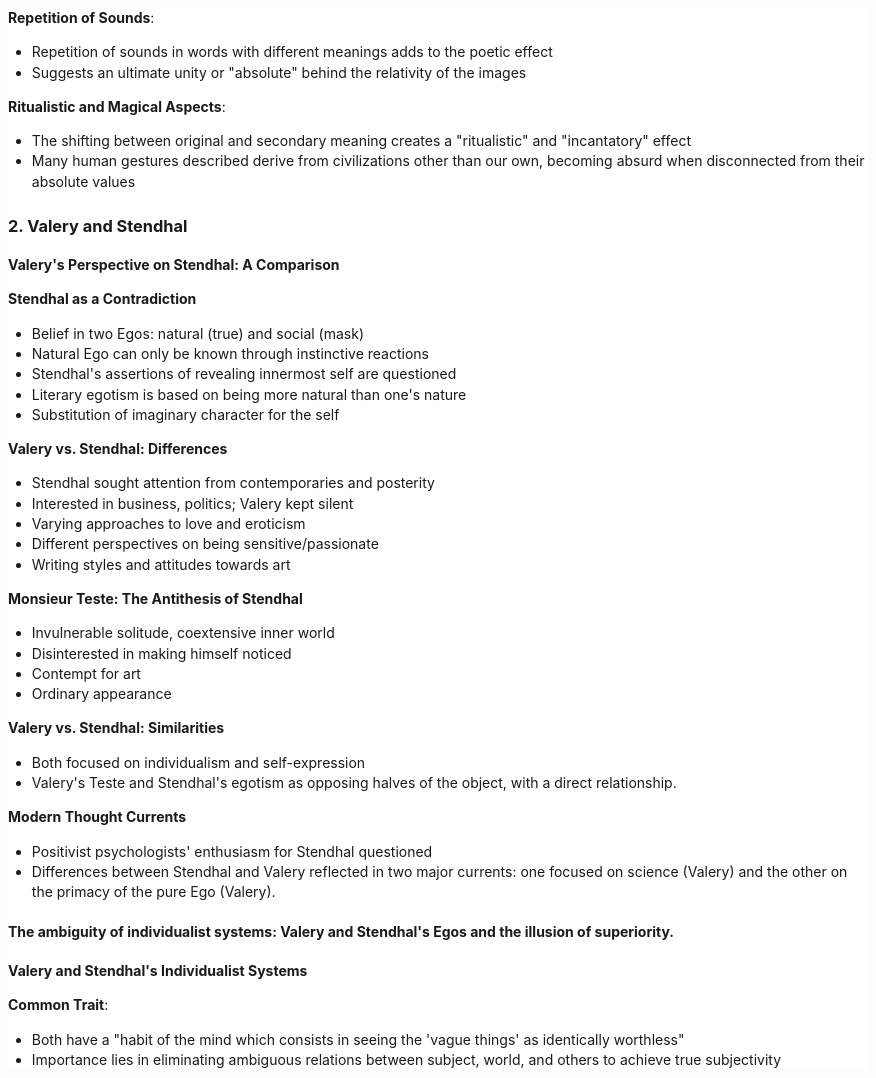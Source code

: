 **Repetition of Sounds**:
- Repetition of sounds in words with different meanings adds to the poetic effect
- Suggests an ultimate unity or "absolute" behind the relativity of the images

**Ritualistic and Magical Aspects**:
- The shifting between original and secondary meaning creates a "ritualistic" and "incantatory" effect
- Many human gestures described derive from civilizations other than our own, becoming absurd when disconnected from their absolute values


### 2. Valery and Stendhal

**Valery's Perspective on Stendhal: A Comparison**

**Stendhal as a Contradiction**
- Belief in two Egos: natural (true) and social (mask)
- Natural Ego can only be known through instinctive reactions
- Stendhal's assertions of revealing innermost self are questioned
- Literary egotism is based on being more natural than one's nature
- Substitution of imaginary character for the self

**Valery vs. Stendhal: Differences**
- Stendhal sought attention from contemporaries and posterity
- Interested in business, politics; Valery kept silent
- Varying approaches to love and eroticism
- Different perspectives on being sensitive/passionate
- Writing styles and attitudes towards art

**Monsieur Teste: The Antithesis of Stendhal**
- Invulnerable solitude, coextensive inner world
- Disinterested in making himself noticed
- Contempt for art
- Ordinary appearance

**Valery vs. Stendhal: Similarities**
- Both focused on individualism and self-expression
- Valery's Teste and Stendhal's egotism as opposing halves of the object, with a direct relationship.

**Modern Thought Currents**
- Positivist psychologists' enthusiasm for Stendhal questioned
- Differences between Stendhal and Valery reflected in two major currents: one focused on science (Valery) and the other on the primacy of the pure Ego (Valery).


#### The ambiguity of individualist systems: Valery and Stendhal's Egos and the illusion of superiority.

**Valery and Stendhal's Individualist Systems**

**Common Trait**:
- Both have a "habit of the mind which consists in seeing the 'vague things' as identically worthless"
- Importance lies in eliminating ambiguous relations between subject, world, and others to achieve true subjectivity
